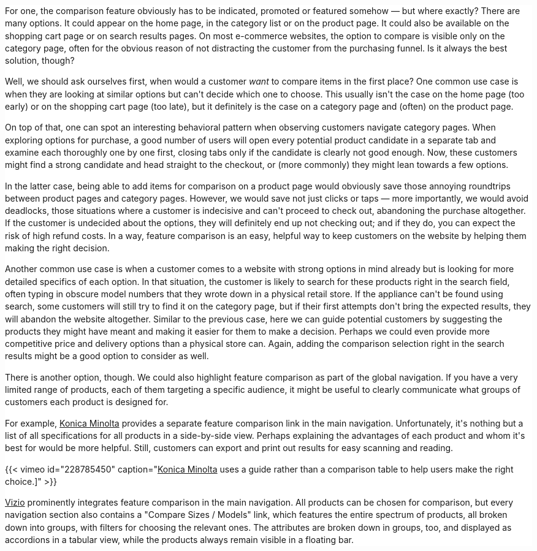 <p>For one, the comparison feature obviously has to be indicated, promoted or featured somehow &mdash; but where exactly? There are many options. It could appear on the home page, in the category list or on the product page. It could also be available on the shopping cart page or on search results pages. On most e-commerce websites, the option to compare is visible only on the category page, often for the obvious reason of not distracting the customer from the purchasing funnel. Is it always the best solution, though?

<p>Well, we should ask ourselves first, when would a customer <em>want</em> to compare items in the first place? One common use case is when they are looking at similar options but can't decide which one to choose. This usually isn't the case on the home page (too early) or on the shopping cart page (too late), but it definitely is the case on a category page and (often) on the product page.

<p>On top of that, one can spot an interesting behavioral pattern when observing customers navigate category pages. When exploring options for purchase, a good number of users will open every potential product candidate in a separate tab and examine each thoroughly one by one first, closing tabs only if the candidate is clearly not good enough. Now, these customers might find a strong candidate and head straight to the checkout, or (more commonly) they might lean towards a few options.

<p>In the latter case, being able to add items for comparison on a product page would obviously save those annoying roundtrips between product pages and category pages. However, we would save not just clicks or taps &mdash; more importantly, we would avoid deadlocks, those situations where a customer is indecisive and can't proceed to check out, abandoning the purchase altogether. If the customer is undecided about the options, they will definitely end up not checking out; and if they do, you can expect the risk of high refund costs. In a way, feature comparison is an easy, helpful way to keep customers on the website by helping them making the right decision.

<p>Another common use case is when a customer comes to a website with strong options in mind already but is looking for more detailed specifics of each option. In that situation, the customer is likely to search for these products right in the search field, often typing in obscure model numbers that they wrote down in a physical retail store. If the appliance can't be found using search, some customers will still try to find it on the category page, but if their first attempts don't bring the expected results, they will abandon the website altogether. Similar to the previous case, here we can guide potential customers by suggesting the products they might have meant and making it easier for them to make a decision. Perhaps we could even provide more competitive price and delivery options than a physical store can. Again, adding the comparison selection right in the search results might be a good option to consider as well.

<p>There is another option, though. We could also highlight feature comparison as part of the global navigation. If you have a very limited range of products, each of them targeting a specific audience, it might be useful to clearly communicate what groups of customers each product is designed for.

<p>For example, <a href="https://www.biz.konicaminolta.com/products/index.html">Konica Minolta</a> provides a separate feature comparison link in the main navigation. Unfortunately, it's nothing but a list of all specifications for all products in a side-by-side view. Perhaps explaining the advantages of each product and whom it's best for would be more helpful. Still, customers can export and print out results for easy scanning and reading.

{{< vimeo id="228785450" caption="<a href='https://www.biz.konicaminolta.com/products/index.html'>Konica Minolta</a> uses a guide rather than a comparison table to help users make the right choice.]" >}}

<a href="https://www.vizio.com/tv-comparison">Vizio</a> prominently integrates feature comparison in the main navigation. All products can be chosen for comparison, but every navigation section also contains a "Compare Sizes / Models" link, which features the entire spectrum of products, all broken down into groups, with filters for choosing the relevant ones. The attributes are broken down in groups, too, and displayed as accordions in a tabular view, while the products always remain visible in a floating bar.
